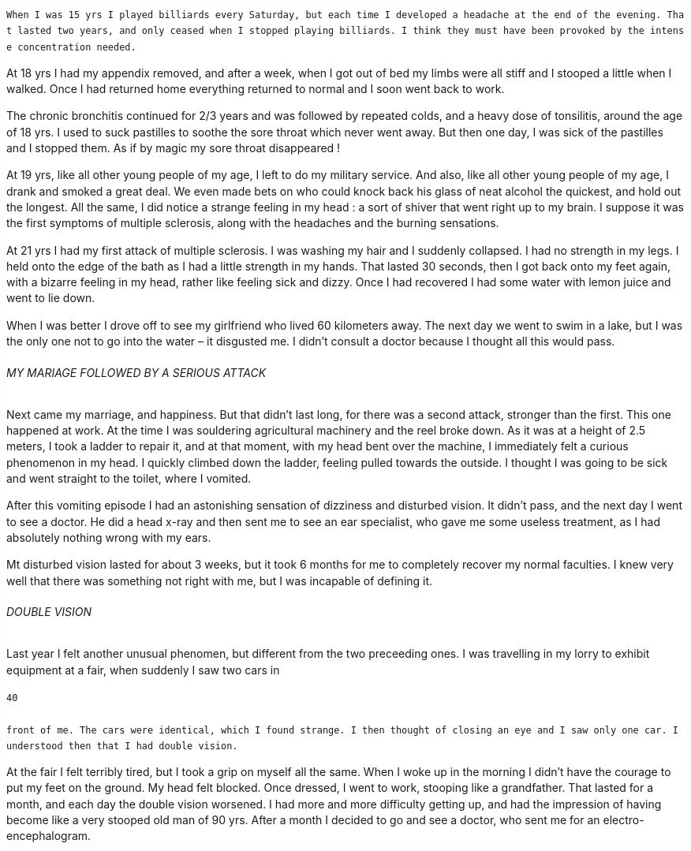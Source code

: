     When I was 15 yrs I played billiards every Saturday, but each time I developed a headache at the end of the evening. That lasted two years, and only ceased when I stopped playing billiards. I think they must have been provoked by the intense concentration needed.

At 18 yrs I had my appendix removed, and after a week, when I got out of bed my limbs were all stiff and I stooped a little when I walked. Once I had returned home everything returned to normal and I soon went back to work.

The chronic bronchitis continued for 2/3 years and was followed by repeated colds, and a heavy dose of tonsilitis, around the age of 18 yrs. I used to suck pastilles to soothe the sore throat which never went away. But then one day, I was sick of the pastilles and I stopped them. As if by magic my sore throat disappeared !

At 19 yrs, like all other young people of my age, I left to do my military service. And also, like all other young people of my age, I drank and smoked a great deal. We even made bets on who could knock back his glass of neat alcohol the quickest, and hold out the longest. All the same, I did notice a strange feeling in my head : a sort of shiver that went right up to my brain. I suppose it was the first symptoms of multiple sclerosis, along with the headaches and the burning sensations.

At 21 yrs I had my first attack of multiple sclerosis. I was washing my hair and I suddenly collapsed. I had no strength in my legs. I held onto the edge of the bath as I had a little strength in my hands. That lasted 30 seconds, then I got back onto my feet again, with a bizarre feeling in my head, rather like feeling sick and dizzy. Once I had recovered I had some water with lemon juice and went to lie down.

When I was better I drove off to see my girlfriend who lived 60 kilometers away. The next day we went to swim in a lake, but I was the only one not to go into the water – it disgusted me. I didn’t consult a doctor because I thought all this would pass.

###### MY MARIAGE FOLLOWED BY A SERIOUS ATTACK

Next came my marriage,  and happiness. But that didn’t last long, for there was a second attack,  stronger than the first. This one happened at work. At the time I was souldering agricultural machinery and the reel broke down. As it was at a height of 2.5 meters, I took a ladder to repair it, and at that moment, with my head bent over the machine, I immediately felt a curious phenomenon in my head. I quickly climbed down the ladder, feeling pulled towards the outside. I thought I was going to be sick and went straight to the toilet,  where I vomited.

After this vomiting episode I had an astonishing sensation of dizziness and disturbed vision. It didn’t pass, and the next day I went to see a doctor. He did a head x-ray and then sent me to see an ear specialist, who gave me some useless treatment,  as I had absolutely nothing wrong with my ears.

Mt disturbed vision lasted for about 3 weeks, but it took 6 months for me to completely recover my normal faculties. I knew very well that there was something not right with me,  but I was incapable of defining it.

###### DOUBLE VISION

Last year I felt another unusual phenomen, but different from the two preceeding ones. I was travelling in my lorry to exhibit equipment at a fair, when suddenly I saw two cars in   

    40

    front of me. The cars were identical, which I found strange. I then thought of closing an eye and I saw only one car. I understood then that I had double vision.

At the fair I felt terribly tired, but I took a grip on myself all the same. When I woke up in the morning I didn’t have the courage to put my feet on the ground. My head felt blocked. Once dressed, I went to work, stooping like a grandfather. That lasted for a month, and each day the double vision worsened. I had more and more difficulty getting up, and had the impression of having become like a very stooped old man of 90 yrs. After a month I decided to go and see a doctor, who sent me for an electro-encephalogram.
